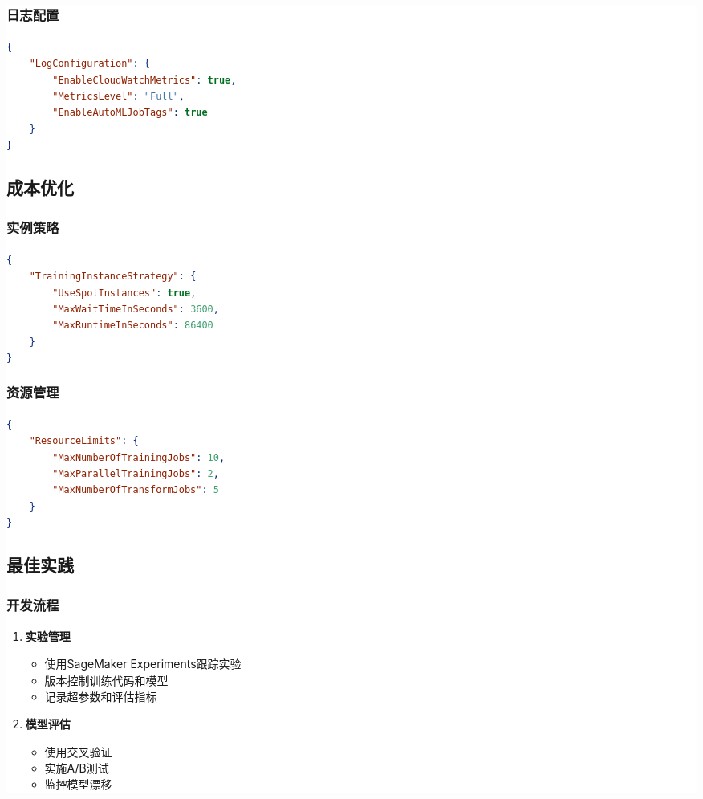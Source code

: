### 日志配置

```json
{
    "LogConfiguration": {
        "EnableCloudWatchMetrics": true,
        "MetricsLevel": "Full",
        "EnableAutoMLJobTags": true
    }
}
```

## 成本优化

### 实例策略

```json
{
    "TrainingInstanceStrategy": {
        "UseSpotInstances": true,
        "MaxWaitTimeInSeconds": 3600,
        "MaxRuntimeInSeconds": 86400
    }
}
```

### 资源管理

```json
{
    "ResourceLimits": {
        "MaxNumberOfTrainingJobs": 10,
        "MaxParallelTrainingJobs": 2,
        "MaxNumberOfTransformJobs": 5
    }
}
```

## 最佳实践

### 开发流程

1. **实验管理**
   - 使用SageMaker Experiments跟踪实验
   - 版本控制训练代码和模型
   - 记录超参数和评估指标

2. **模型评估**
   - 使用交叉验证
   - 实施A/B测试
   - 监控模型漂移
